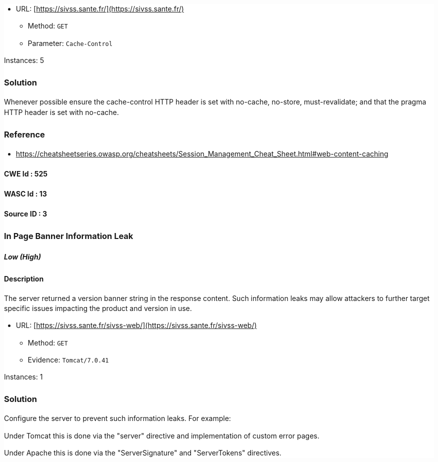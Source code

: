   
* URL: [https://sivss.sante.fr/](https://sivss.sante.fr/)
  
  
  * Method: `GET`
  
  
  * Parameter: `Cache-Control`
  
  
  
  
Instances: 5
  
### Solution
<p>Whenever possible ensure the cache-control HTTP header is set with no-cache, no-store, must-revalidate; and that the pragma HTTP header is set with no-cache.</p>
  
### Reference
* https://cheatsheetseries.owasp.org/cheatsheets/Session_Management_Cheat_Sheet.html#web-content-caching

  
#### CWE Id : 525
  
#### WASC Id : 13
  
#### Source ID : 3

  
  
  
  
### In Page Banner Information Leak
##### Low (High)
  
  
  
  
#### Description
<p>The server returned a version banner string in the response content. Such information leaks may allow attackers to further target specific issues impacting the product and version in use.</p>
  
  
  
* URL: [https://sivss.sante.fr/sivss-web/](https://sivss.sante.fr/sivss-web/)
  
  
  * Method: `GET`
  
  
  * Evidence: `Tomcat/7.0.41`
  
  
  
  
Instances: 1
  
### Solution
<p>Configure the server to prevent such information leaks. For example:</p><p>Under Tomcat this is done via the "server" directive and implementation of custom error pages.</p><p>Under Apache this is done via the "ServerSignature" and "ServerTokens" directives.</p>
  